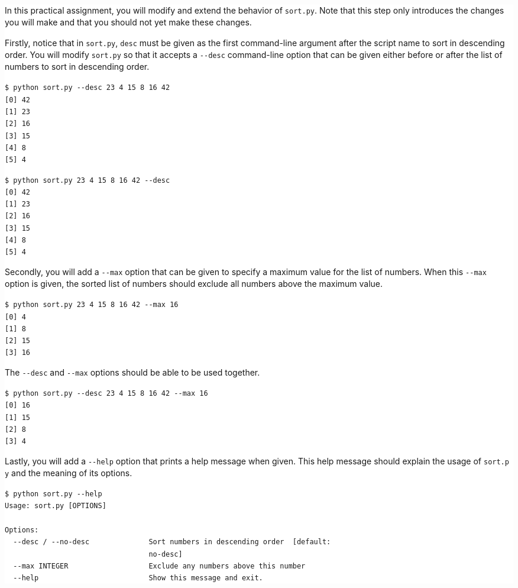 In this practical assignment, you will modify and extend the behavior of `sort.py`. Note that this step only introduces the changes you will make and that you should not yet make these changes.

Firstly, notice that in `sort.py`, `desc` must be given as the first command-line argument after the script name to sort in descending order. You will modify `sort.py` so that it accepts a `--desc` command-line option that can be given either before or after the list of numbers to sort in descending order.

```console
$ python sort.py --desc 23 4 15 8 16 42
[0] 42
[1] 23
[2] 16
[3] 15
[4] 8
[5] 4
```

```console
$ python sort.py 23 4 15 8 16 42 --desc
[0] 42
[1] 23
[2] 16
[3] 15
[4] 8
[5] 4
```

Secondly, you will add a `--max` option that can be given to specify a maximum value for the list of numbers. When this `--max` option is given, the sorted list of numbers should exclude all numbers above the maximum value.

```console
$ python sort.py 23 4 15 8 16 42 --max 16
[0] 4
[1] 8
[2] 15
[3] 16
```

The `--desc` and `--max` options should be able to be used together.

```console
$ python sort.py --desc 23 4 15 8 16 42 --max 16
[0] 16
[1] 15
[2] 8
[3] 4
```

Lastly, you will add a `--help` option that prints a help message when given. This help message should explain the usage of `sort.py` and the meaning of its options.

```console
$ python sort.py --help
Usage: sort.py [OPTIONS]

Options:
  --desc / --no-desc              Sort numbers in descending order  [default:
                                  no-desc]
  --max INTEGER                   Exclude any numbers above this number
  --help                          Show this message and exit.
```
